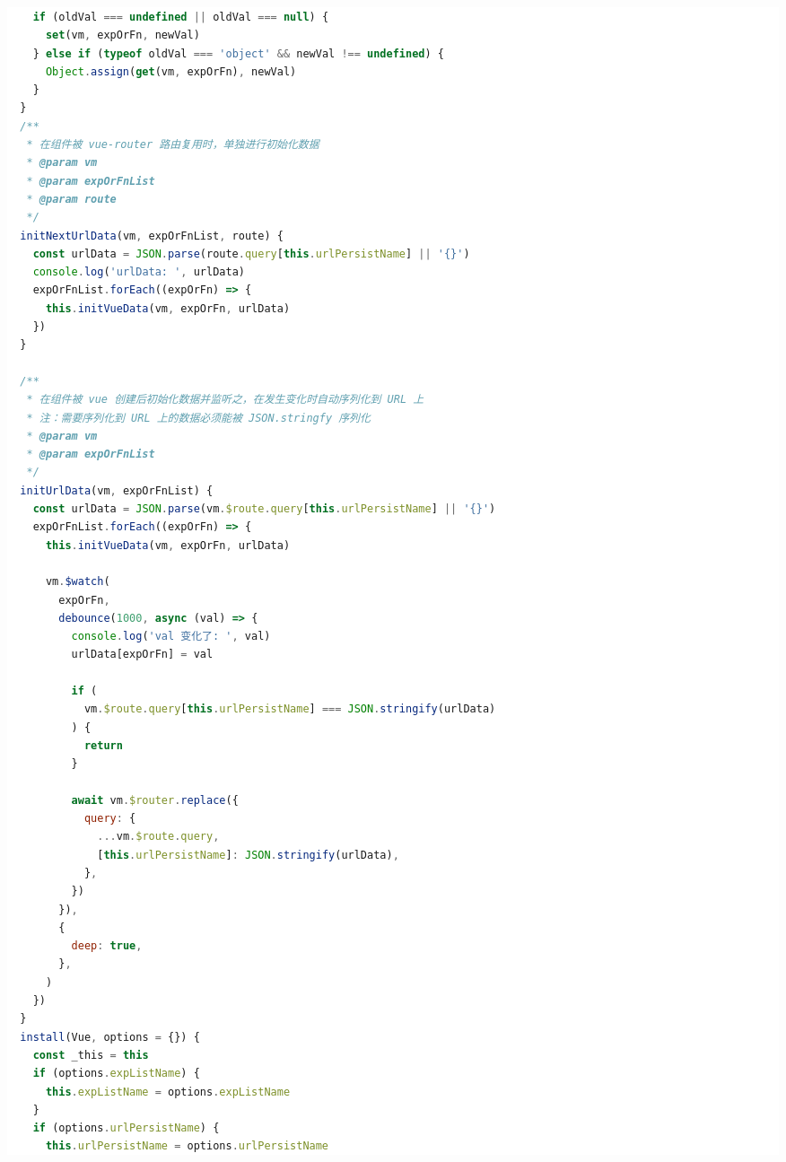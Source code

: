 ```js
    if (oldVal === undefined || oldVal === null) {
      set(vm, expOrFn, newVal)
    } else if (typeof oldVal === 'object' && newVal !== undefined) {
      Object.assign(get(vm, expOrFn), newVal)
    }
  }
  /**
   * 在组件被 vue-router 路由复用时，单独进行初始化数据
   * @param vm
   * @param expOrFnList
   * @param route
   */
  initNextUrlData(vm, expOrFnList, route) {
    const urlData = JSON.parse(route.query[this.urlPersistName] || '{}')
    console.log('urlData: ', urlData)
    expOrFnList.forEach((expOrFn) => {
      this.initVueData(vm, expOrFn, urlData)
    })
  }

  /**
   * 在组件被 vue 创建后初始化数据并监听之，在发生变化时自动序列化到 URL 上
   * 注：需要序列化到 URL 上的数据必须能被 JSON.stringfy 序列化
   * @param vm
   * @param expOrFnList
   */
  initUrlData(vm, expOrFnList) {
    const urlData = JSON.parse(vm.$route.query[this.urlPersistName] || '{}')
    expOrFnList.forEach((expOrFn) => {
      this.initVueData(vm, expOrFn, urlData)

      vm.$watch(
        expOrFn,
        debounce(1000, async (val) => {
          console.log('val 变化了: ', val)
          urlData[expOrFn] = val

          if (
            vm.$route.query[this.urlPersistName] === JSON.stringify(urlData)
          ) {
            return
          }

          await vm.$router.replace({
            query: {
              ...vm.$route.query,
              [this.urlPersistName]: JSON.stringify(urlData),
            },
          })
        }),
        {
          deep: true,
        },
      )
    })
  }
  install(Vue, options = {}) {
    const _this = this
    if (options.expListName) {
      this.expListName = options.expListName
    }
    if (options.urlPersistName) {
      this.urlPersistName = options.urlPersistName
```